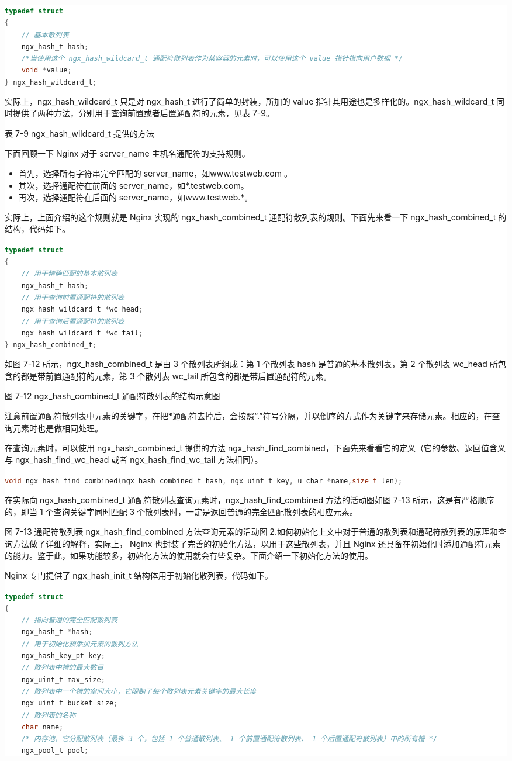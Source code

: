 ```C
typedef struct
{
    // 基本散列表
    ngx_hash_t hash;
    /*当使用这个 ngx_hash_wildcard_t 通配符散列表作为某容器的元素时，可以使用这个 value 指针指向用户数据 */
    void *value;
} ngx_hash_wildcard_t;
```

实际上，ngx_hash_wildcard_t 只是对 ngx_hash_t 进行了简单的封装，所加的 value 指针其用途也是多样化的。ngx_hash_wildcard_t 同时提供了两种方法，分别用于查询前置或者后置通配符的元素，见表 7-9。

表 7-9 ngx_hash_wildcard_t 提供的方法

下面回顾一下 Nginx 对于 server_name 主机名通配符的支持规则。

-   首先，选择所有字符串完全匹配的 server_name，如www.testweb.com 。
-   其次，选择通配符在前面的 server_name，如\*.testweb.com。
-   再次，选择通配符在后面的 server_name，如www.testweb.*。

实际上，上面介绍的这个规则就是 Nginx 实现的 ngx_hash_combined_t 通配符散列表的规则。下面先来看一下 ngx_hash_combined_t 的结构，代码如下。

```C
typedef struct
{
    // 用于精确匹配的基本散列表
    ngx_hash_t hash;
    // 用于查询前置通配符的散列表
    ngx_hash_wildcard_t *wc_head;
    // 用于查询后置通配符的散列表
    ngx_hash_wildcard_t *wc_tail;
} ngx_hash_combined_t;
```

如图 7-12 所示，ngx_hash_combined_t 是由 3 个散列表所组成：第 1 个散列表 hash 是普通的基本散列表，第 2 个散列表 wc_head 所包含的都是带前置通配符的元素，第 3 个散列表 wc_tail 所包含的都是带后置通配符的元素。

图 7-12 ngx_hash_combined_t 通配符散列表的结构示意图

注意前置通配符散列表中元素的关键字，在把\*通配符去掉后，会按照“.”符号分隔，并以倒序的方式作为关键字来存储元素。相应的，在查询元素时也是做相同处理。

在查询元素时，可以使用 ngx_hash_combined_t 提供的方法 ngx_hash_find_combined，下面先来看看它的定义（它的参数、返回值含义与 ngx_hash_find_wc_head 或者 ngx_hash_find_wc_tail 方法相同）。

```C
void ngx_hash_find_combined(ngx_hash_combined_t hash, ngx_uint_t key, u_char *name,size_t len);
```

在实际向 ngx_hash_combined_t 通配符散列表查询元素时，ngx_hash_find_combined 方法的活动图如图 7-13 所示，这是有严格顺序的，即当 1 个查询关键字同时匹配 3 个散列表时，一定是返回普通的完全匹配散列表的相应元素。

图 7-13 通配符散列表 ngx_hash_find_combined 方法查询元素的活动图 2.如何初始化上文中对于普通的散列表和通配符散列表的原理和查询方法做了详细的解释，实际上， Nginx 也封装了完善的初始化方法，以用于这些散列表，并且 Nginx 还具备在初始化时添加通配符元素的能力。鉴于此，如果功能较多，初始化方法的使用就会有些复杂。下面介绍一下初始化方法的使用。

Nginx 专门提供了 ngx_hash_init_t 结构体用于初始化散列表，代码如下。

```C
typedef struct
{
    // 指向普通的完全匹配散列表
    ngx_hash_t *hash;
    // 用于初始化预添加元素的散列方法
    ngx_hash_key_pt key;
    // 散列表中槽的最大数目
    ngx_uint_t max_size;
    // 散列表中一个槽的空间大小，它限制了每个散列表元素关键字的最大长度
    ngx_uint_t bucket_size;
    // 散列表的名称
    char name;
    /* 内存池，它分配散列表（最多 3 个，包括 1 个普通散列表、 1 个前置通配符散列表、 1 个后置通配符散列表）中的所有槽 */
    ngx_pool_t pool;
```
